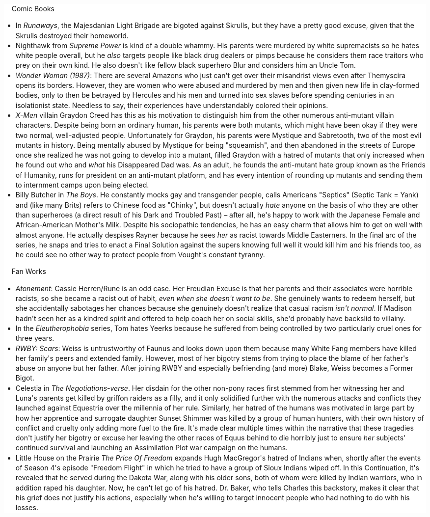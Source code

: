     Comic Books 

-   In _Runaways_, the Majesdanian Light Brigade are bigoted against Skrulls, but they have a pretty good excuse, given that the Skrulls destroyed their homeworld.
-   Nighthawk from _Supreme Power_ is kind of a double whammy. His parents were murdered by white supremacists so he hates white people overall, but he _also_ targets people like black drug dealers or pimps because he considers them race traitors who prey on their own kind. He also doesn't like fellow black superhero Blur and considers him an Uncle Tom.
-   _Wonder Woman (1987)_: There are several Amazons who just can't get over their misandrist views even after Themyscira opens its borders. However, they are women who were abused and murdered by men and then given new life in clay-formed bodies, only to then be betrayed by Hercules and his men and turned into sex slaves before spending centuries in an isolationist state. Needless to say, their experiences have understandably colored their opinions.
-   _X-Men_ villain Graydon Creed has this as his motivation to distinguish him from the other numerous anti-mutant villain characters. Despite being born an ordinary human, his parents were both mutants, which might have been okay if they were two normal, well-adjusted people. Unfortunately for Graydon, his parents were Mystique and Sabretooth, two of the most evil mutants in history. Being mentally abused by Mystique for being "squeamish", and then abandoned in the streets of Europe once she realized he was not going to develop into a mutant, filled Graydon with a hatred of mutants that only increased when he found out who and _what_ his Disappeared Dad was. As an adult, he founds the anti-mutant hate group known as the Friends of Humanity, runs for president on an anti-mutant platform, and has every intention of rounding up mutants and sending them to internment camps upon being elected.
-   Billy Butcher in _The Boys_. He constantly mocks gay and transgender people, calls Americans "Septics" (Septic Tank = Yank) and (like many Brits) refers to Chinese food as "Chinky", but doesn't actually _hate_ anyone on the basis of who they are other than superheroes (a direct result of his Dark and Troubled Past) – after all, he's happy to work with the Japanese Female and African-American Mother's Milk. Despite his sociopathic tendencies, he has an easy charm that allows him to get on well with almost anyone. He actually despises Rayner because he sees _her_ as racist towards Middle Easterners. In the final arc of the series, he snaps and tries to enact a Final Solution against the supers knowing full well it would kill him and his friends too, as he could see no other way to protect people from Vought's constant tyranny.

    Fan Works 

-   _Atonement_: Cassie Herren/Rune is an odd case. Her Freudian Excuse is that her parents and their associates were horrible racists, so she became a racist out of habit, _even when she doesn't want to be_. She genuinely wants to redeem herself, but she accidentally sabotages her chances because she genuinely doesn't realize that casual racism _isn't normal_. If Madison hadn't seen her as a kindred spirit and offered to help coach her on social skills, she'd probably have backslid to villainy.
-   In the _Eleutherophobia_ series, Tom hates Yeerks because he suffered from being controlled by two particularly cruel ones for three years.
-   _RWBY: Scars_: Weiss is untrustworthy of Faunus and looks down upon them because many White Fang members have killed her family's peers and extended family. However, most of her bigotry stems from trying to place the blame of her father's abuse on anyone but her father. After joining RWBY and especially befriending (and more) Blake, Weiss becomes a Former Bigot.
-   Celestia in _The Negotiations-verse_. Her disdain for the other non-pony races first stemmed from her witnessing her and Luna's parents get killed by griffon raiders as a filly, and it only solidified further with the numerous attacks and conflicts they launched against Equestria over the millennia of her rule. Similarly, her hatred of the humans was motivated in large part by how her apprentice and surrogate daughter Sunset Shimmer was killed by a group of human hunters, with their own history of conflict and cruelty only adding more fuel to the fire. It's made clear multiple times within the narrative that these tragedies don't justify her bigotry or excuse her leaving the other races of Equus behind to die horribly just to ensure _her_ subjects' continued survival and launching an Assimilation Plot war campaign on the humans.
-   Little House on the Prairie _The Price Of Freedom_ expands Hugh MacGregor's hatred of Indians when, shortly after the events of Season 4's episode "Freedom Flight" in which he tried to have a group of Sioux Indians wiped off. In this Continuation, it's revealed that he served during the Dakota War, along with his older sons, both of whom were killed by Indian warriors, who in addition raped his daughter. Now, he can't let go of his hatred. Dr. Baker, who tells Charles this backstory, makes it clear that his grief does not justify his actions, especially when he's willing to target innocent people who had nothing to do with his losses.
